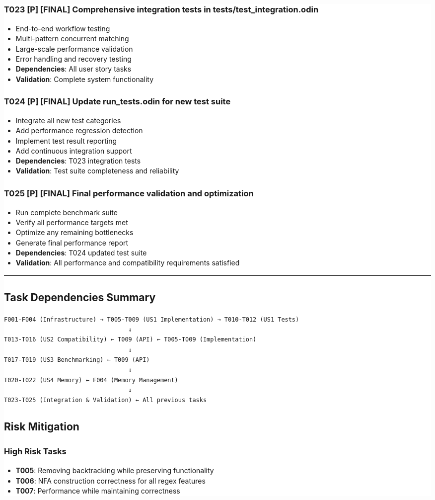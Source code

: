 ### T023 [P] [FINAL] Comprehensive integration tests in tests/test_integration.odin
- End-to-end workflow testing
- Multi-pattern concurrent matching
- Large-scale performance validation
- Error handling and recovery testing
- **Dependencies**: All user story tasks
- **Validation**: Complete system functionality

### T024 [P] [FINAL] Update run_tests.odin for new test suite
- Integrate all new test categories
- Add performance regression detection
- Implement test result reporting
- Add continuous integration support
- **Dependencies**: T023 integration tests
- **Validation**: Test suite completeness and reliability

### T025 [P] [FINAL] Final performance validation and optimization
- Run complete benchmark suite
- Verify all performance targets met
- Optimize any remaining bottlenecks
- Generate final performance report
- **Dependencies**: T024 updated test suite
- **Validation**: All performance and compatibility requirements satisfied

---

## Task Dependencies Summary

```
F001-F004 (Infrastructure) → T005-T009 (US1 Implementation) → T010-T012 (US1 Tests)
                                   ↓
T013-T016 (US2 Compatibility) ← T009 (API) ← T005-T009 (Implementation)
                                   ↓
T017-T019 (US3 Benchmarking) ← T009 (API)
                                   ↓  
T020-T022 (US4 Memory) ← F004 (Memory Management)
                                   ↓
T023-T025 (Integration & Validation) ← All previous tasks
```

## Risk Mitigation

### High Risk Tasks
- **T005**: Removing backtracking while preserving functionality
- **T006**: NFA construction correctness for all regex features
- **T007**: Performance while maintaining correctness
